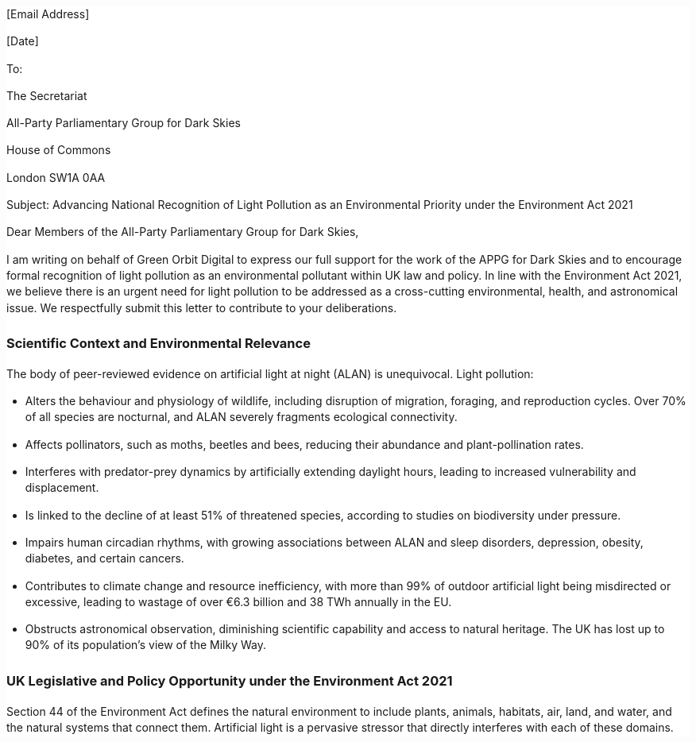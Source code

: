 [Email Address]

[Date]

To:

The Secretariat

All-Party Parliamentary Group for Dark Skies

House of Commons

London SW1A 0AA

Subject: Advancing National Recognition of Light Pollution as an Environmental Priority under the Environment Act 2021

Dear Members of the All-Party Parliamentary Group for Dark Skies,

I am writing on behalf of Green Orbit Digital to express our full support for the work of the APPG for Dark Skies and to encourage formal recognition of light pollution as an environmental pollutant within UK law and policy. In line with the Environment Act 2021, we believe there is an urgent need for light pollution to be addressed as a cross-cutting environmental, health, and astronomical issue. We respectfully submit this letter to contribute to your deliberations.

### Scientific Context and Environmental Relevance

The body of peer-reviewed evidence on artificial light at night (ALAN) is unequivocal. Light pollution:

- Alters the behaviour and physiology of wildlife, including disruption of migration, foraging, and reproduction cycles. Over 70% of all species are nocturnal, and ALAN severely fragments ecological connectivity.

- Affects pollinators, such as moths, beetles and bees, reducing their abundance and plant-pollination rates.

- Interferes with predator-prey dynamics by artificially extending daylight hours, leading to increased vulnerability and displacement.

- Is linked to the decline of at least 51% of threatened species, according to studies on biodiversity under pressure.

- Impairs human circadian rhythms, with growing associations between ALAN and sleep disorders, depression, obesity, diabetes, and certain cancers.

- Contributes to climate change and resource inefficiency, with more than 99% of outdoor artificial light being misdirected or excessive, leading to wastage of over €6.3 billion and 38 TWh annually in the EU.

- Obstructs astronomical observation, diminishing scientific capability and access to natural heritage. The UK has lost up to 90% of its population’s view of the Milky Way.

### UK Legislative and Policy Opportunity under the Environment Act 2021

Section 44 of the Environment Act defines the natural environment to include plants, animals, habitats, air, land, and water, and the natural systems that connect them. Artificial light is a pervasive stressor that directly interferes with each of these domains.
